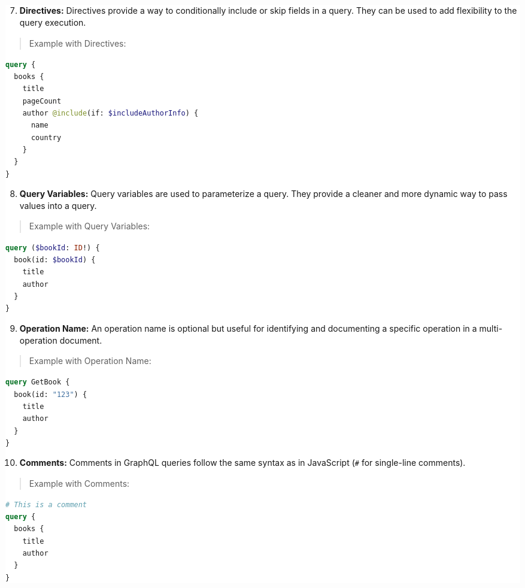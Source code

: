 7. **Directives:**
Directives provide a way to conditionally include or skip fields in a query. They can be used to add flexibility to the query execution.

> Example with Directives:
```graphql
query {
  books {
    title
    pageCount
    author @include(if: $includeAuthorInfo) {
      name
      country
    }
  }
}
```

8. **Query Variables:**
Query variables are used to parameterize a query. They provide a cleaner and more dynamic way to pass values into a query.

> Example with Query Variables:
```graphql
query ($bookId: ID!) {
  book(id: $bookId) {
    title
    author
  }
}
```

9. **Operation Name:**
An operation name is optional but useful for identifying and documenting a specific operation in a multi-operation document.

> Example with Operation Name:
```graphql
query GetBook {
  book(id: "123") {
    title
    author
  }
}
```

10. **Comments:**
Comments in GraphQL queries follow the same syntax as in JavaScript (`#` for single-line comments).

> Example with Comments:
```graphql
# This is a comment
query {
  books {
    title
    author
  }
}
```
